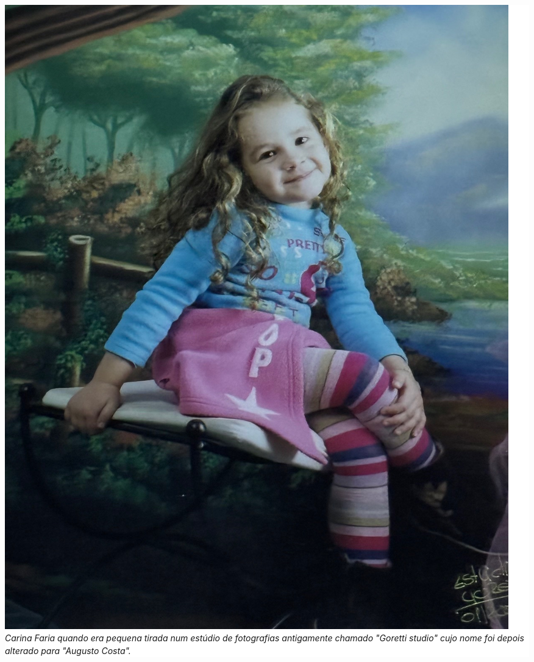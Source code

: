 ![Carina Faria quando era pequena tirada num estúdio de fotografias antigamente chamado "Goretti studio" cujo nome foi depois alterado para "Augusto Costa"](Foto_Carina.jpg)
*Carina Faria quando era pequena tirada num estúdio de fotografias antigamente chamado "Goretti studio" cujo nome foi depois alterado para "Augusto Costa".*
